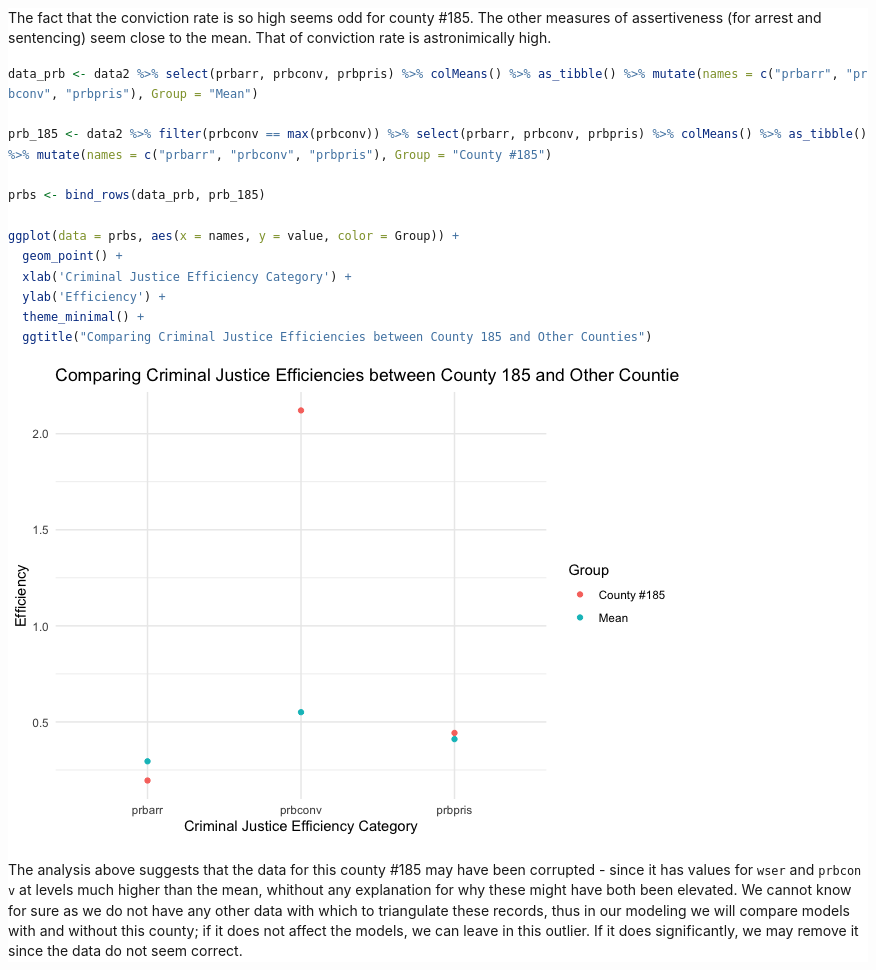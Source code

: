 The fact that the conviction rate is so high seems odd for county \#185.
The other measures of assertiveness (for arrest and sentencing) seem
close to the mean. That of conviction rate is astronimically
high.

``` r
data_prb <- data2 %>% select(prbarr, prbconv, prbpris) %>% colMeans() %>% as_tibble() %>% mutate(names = c("prbarr", "prbconv", "prbpris"), Group = "Mean")

prb_185 <- data2 %>% filter(prbconv == max(prbconv)) %>% select(prbarr, prbconv, prbpris) %>% colMeans() %>% as_tibble() %>% mutate(names = c("prbarr", "prbconv", "prbpris"), Group = "County #185")

prbs <- bind_rows(data_prb, prb_185)

ggplot(data = prbs, aes(x = names, y = value, color = Group)) + 
  geom_point() +
  xlab('Criminal Justice Efficiency Category') +
  ylab('Efficiency') +
  theme_minimal() +
  ggtitle("Comparing Criminal Justice Efficiencies between County 185 and Other Counties")
```

![](project_3_draft_files/figure-gfm/unnamed-chunk-24-1.png)

The analysis above suggests that the data for this county \#185 may have
been corrupted - since it has values for `wser` and `prbconv` at levels
much higher than the mean, whithout any explanation for why these might
have both been elevated. We cannot know for sure as we do not have any
other data with which to triangulate these records, thus in our modeling
we will compare models with and without this county; if it does not
affect the models, we can leave in this outlier. If it does
significantly, we may remove it since the data do not seem correct.
